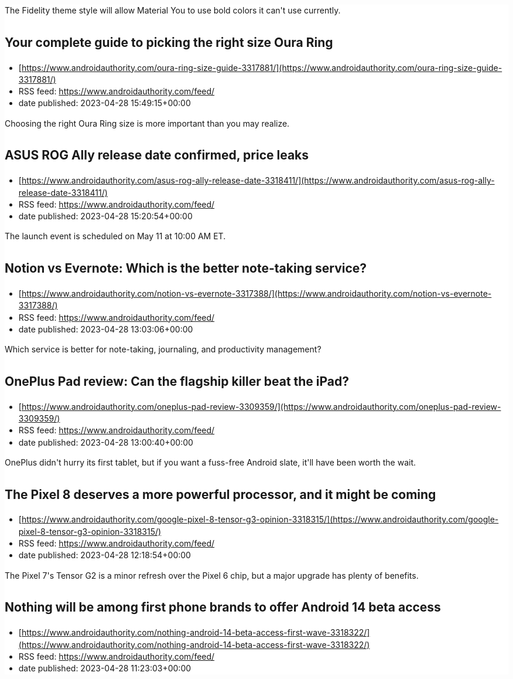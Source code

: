 The Fidelity theme style will allow Material You to use bold colors it can't use currently.

## Your complete guide to picking the right size Oura Ring
 - [https://www.androidauthority.com/oura-ring-size-guide-3317881/](https://www.androidauthority.com/oura-ring-size-guide-3317881/)
 - RSS feed: https://www.androidauthority.com/feed/
 - date published: 2023-04-28 15:49:15+00:00

Choosing the right Oura Ring size is more important than you may realize.

## ASUS ROG Ally release date confirmed, price leaks
 - [https://www.androidauthority.com/asus-rog-ally-release-date-3318411/](https://www.androidauthority.com/asus-rog-ally-release-date-3318411/)
 - RSS feed: https://www.androidauthority.com/feed/
 - date published: 2023-04-28 15:20:54+00:00

The launch event is scheduled on May 11 at 10:00 AM ET.

## Notion vs Evernote: Which is the better note-taking service?
 - [https://www.androidauthority.com/notion-vs-evernote-3317388/](https://www.androidauthority.com/notion-vs-evernote-3317388/)
 - RSS feed: https://www.androidauthority.com/feed/
 - date published: 2023-04-28 13:03:06+00:00

Which service is better for note-taking, journaling, and productivity management?

## OnePlus Pad review: Can the flagship killer beat the iPad?
 - [https://www.androidauthority.com/oneplus-pad-review-3309359/](https://www.androidauthority.com/oneplus-pad-review-3309359/)
 - RSS feed: https://www.androidauthority.com/feed/
 - date published: 2023-04-28 13:00:40+00:00

OnePlus didn't hurry its first tablet, but if you want a fuss-free Android slate, it'll have been worth the wait.

## The Pixel 8 deserves a more powerful processor, and it might be coming
 - [https://www.androidauthority.com/google-pixel-8-tensor-g3-opinion-3318315/](https://www.androidauthority.com/google-pixel-8-tensor-g3-opinion-3318315/)
 - RSS feed: https://www.androidauthority.com/feed/
 - date published: 2023-04-28 12:18:54+00:00

The Pixel 7's Tensor G2 is a minor refresh over the Pixel 6 chip, but a major upgrade has plenty of benefits.

## Nothing will be among first phone brands to offer Android 14 beta access
 - [https://www.androidauthority.com/nothing-android-14-beta-access-first-wave-3318322/](https://www.androidauthority.com/nothing-android-14-beta-access-first-wave-3318322/)
 - RSS feed: https://www.androidauthority.com/feed/
 - date published: 2023-04-28 11:23:03+00:00
